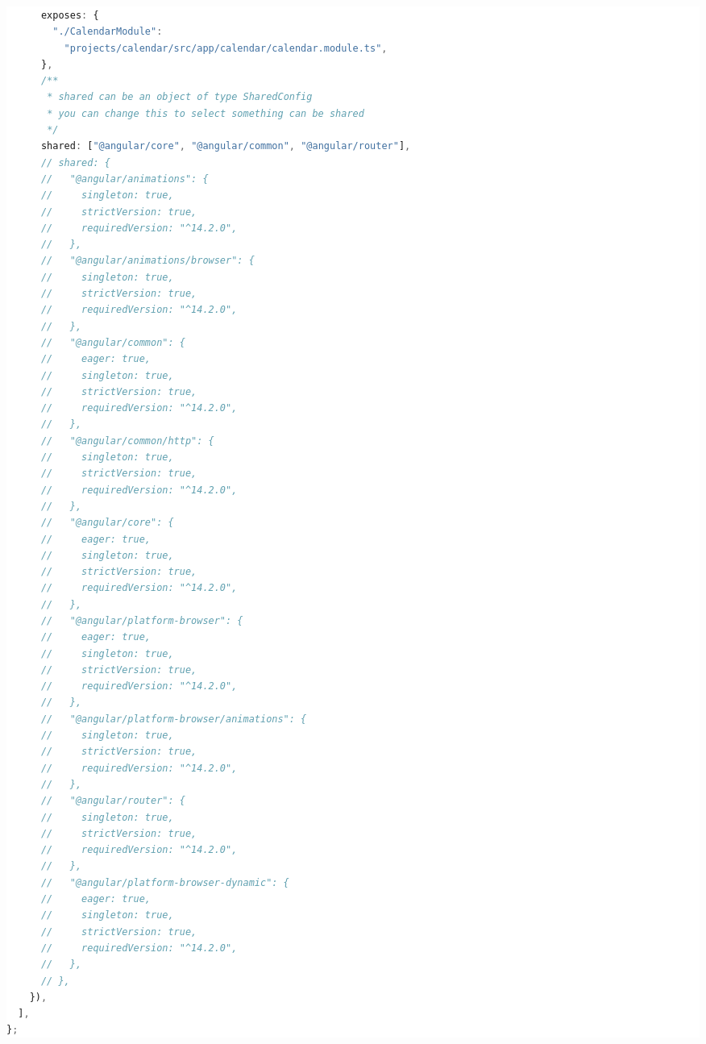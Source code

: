 ```js
      exposes: {
        "./CalendarModule":
          "projects/calendar/src/app/calendar/calendar.module.ts",
      },
      /**
       * shared can be an object of type SharedConfig
       * you can change this to select something can be shared
       */
      shared: ["@angular/core", "@angular/common", "@angular/router"],
      // shared: {
      //   "@angular/animations": {
      //     singleton: true,
      //     strictVersion: true,
      //     requiredVersion: "^14.2.0",
      //   },
      //   "@angular/animations/browser": {
      //     singleton: true,
      //     strictVersion: true,
      //     requiredVersion: "^14.2.0",
      //   },
      //   "@angular/common": {
      //     eager: true,
      //     singleton: true,
      //     strictVersion: true,
      //     requiredVersion: "^14.2.0",
      //   },
      //   "@angular/common/http": {
      //     singleton: true,
      //     strictVersion: true,
      //     requiredVersion: "^14.2.0",
      //   },
      //   "@angular/core": {
      //     eager: true,
      //     singleton: true,
      //     strictVersion: true,
      //     requiredVersion: "^14.2.0",
      //   },
      //   "@angular/platform-browser": {
      //     eager: true,
      //     singleton: true,
      //     strictVersion: true,
      //     requiredVersion: "^14.2.0",
      //   },
      //   "@angular/platform-browser/animations": {
      //     singleton: true,
      //     strictVersion: true,
      //     requiredVersion: "^14.2.0",
      //   },
      //   "@angular/router": {
      //     singleton: true,
      //     strictVersion: true,
      //     requiredVersion: "^14.2.0",
      //   },
      //   "@angular/platform-browser-dynamic": {
      //     eager: true,
      //     singleton: true,
      //     strictVersion: true,
      //     requiredVersion: "^14.2.0",
      //   },
      // },
    }),
  ],
};
```